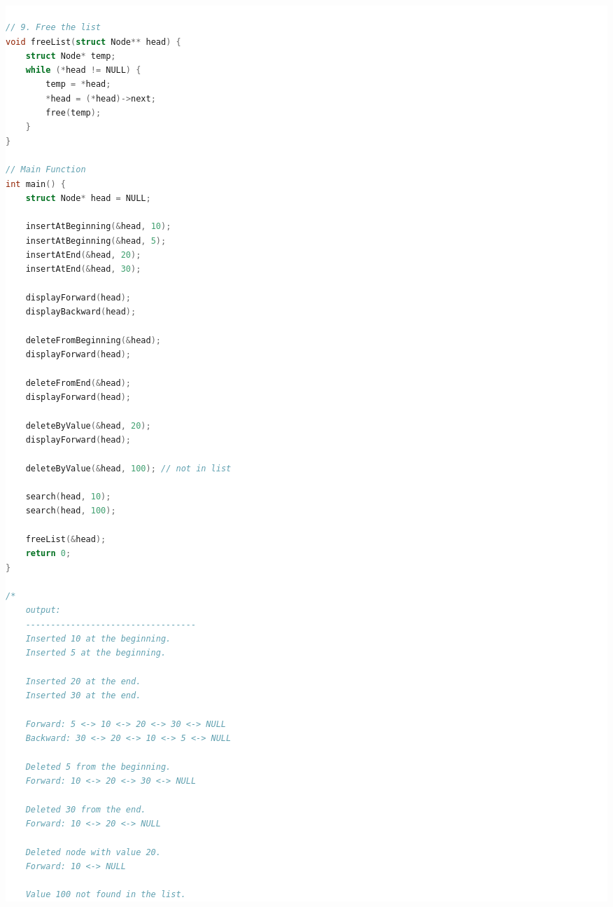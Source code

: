 ```c

// 9. Free the list
void freeList(struct Node** head) {
    struct Node* temp;
    while (*head != NULL) {
        temp = *head;
        *head = (*head)->next;
        free(temp);
    }
}

// Main Function
int main() {
    struct Node* head = NULL;

    insertAtBeginning(&head, 10);
    insertAtBeginning(&head, 5);
    insertAtEnd(&head, 20);
    insertAtEnd(&head, 30);

    displayForward(head);
    displayBackward(head);

    deleteFromBeginning(&head);
    displayForward(head);

    deleteFromEnd(&head);
    displayForward(head);

    deleteByValue(&head, 20);
    displayForward(head);

    deleteByValue(&head, 100); // not in list

    search(head, 10);
    search(head, 100);

    freeList(&head);
    return 0;
}

/*
    output:
    ----------------------------------
    Inserted 10 at the beginning.
    Inserted 5 at the beginning.

    Inserted 20 at the end.
    Inserted 30 at the end.

    Forward: 5 <-> 10 <-> 20 <-> 30 <-> NULL
    Backward: 30 <-> 20 <-> 10 <-> 5 <-> NULL

    Deleted 5 from the beginning.
    Forward: 10 <-> 20 <-> 30 <-> NULL

    Deleted 30 from the end.
    Forward: 10 <-> 20 <-> NULL

    Deleted node with value 20.
    Forward: 10 <-> NULL

    Value 100 not found in the list.
```